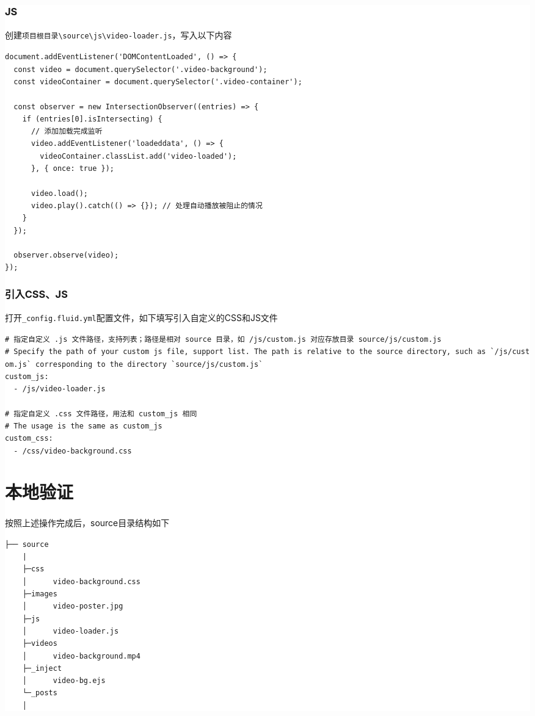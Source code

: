 


### JS

创建`项目根目录\source\js\video-loader.js`，写入以下内容

```
document.addEventListener('DOMContentLoaded', () => {
  const video = document.querySelector('.video-background');
  const videoContainer = document.querySelector('.video-container');
  
  const observer = new IntersectionObserver((entries) => {
    if (entries[0].isIntersecting) {
      // 添加加载完成监听
      video.addEventListener('loadeddata', () => {
        videoContainer.classList.add('video-loaded');
      }, { once: true });
      
      video.load();
      video.play().catch(() => {}); // 处理自动播放被阻止的情况
    }
  });
  
  observer.observe(video);
});
```



### 引入CSS、JS

打开`_config.fluid.yml`配置文件，如下填写引入自定义的CSS和JS文件

```
# 指定自定义 .js 文件路径，支持列表；路径是相对 source 目录，如 /js/custom.js 对应存放目录 source/js/custom.js
# Specify the path of your custom js file, support list. The path is relative to the source directory, such as `/js/custom.js` corresponding to the directory `source/js/custom.js`
custom_js: 
  - /js/video-loader.js

# 指定自定义 .css 文件路径，用法和 custom_js 相同
# The usage is the same as custom_js
custom_css: 
  - /css/video-background.css
```



# 本地验证

按照上述操作完成后，source目录结构如下

```
├── source	
	|
	├─css
	│      video-background.css
	├─images
	│      video-poster.jpg
	├─js
	│      video-loader.js
	├─videos
	│      video-background.mp4
	├─_inject
	│      video-bg.ejs
	└─_posts
    │ 
```